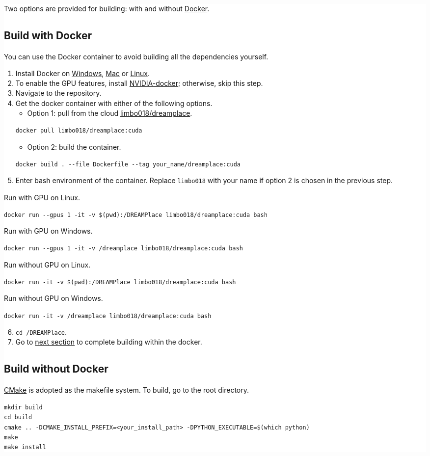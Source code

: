 Two options are provided for building: with and without [Docker](https://hub.docker.com).

## Build with Docker

You can use the Docker container to avoid building all the dependencies yourself.

1. Install Docker on [Windows](https://docs.docker.com/docker-for-windows/), [Mac](https://docs.docker.com/docker-for-mac/) or [Linux](https://docs.docker.com/install/).
2. To enable the GPU features, install [NVIDIA-docker](https://github.com/NVIDIA/nvidia-docker); otherwise, skip this step.
3. Navigate to the repository.
4. Get the docker container with either of the following options.
   - Option 1: pull from the cloud [limbo018/dreamplace](https://hub.docker.com/r/limbo018/dreamplace).
   ```
   docker pull limbo018/dreamplace:cuda
   ```
   - Option 2: build the container.
   ```
   docker build . --file Dockerfile --tag your_name/dreamplace:cuda
   ```
5. Enter bash environment of the container. Replace `limbo018` with your name if option 2 is chosen in the previous step.

Run with GPU on Linux.

```
docker run --gpus 1 -it -v $(pwd):/DREAMPlace limbo018/dreamplace:cuda bash
```

Run with GPU on Windows.

```
docker run --gpus 1 -it -v /dreamplace limbo018/dreamplace:cuda bash
```

Run without GPU on Linux.

```
docker run -it -v $(pwd):/DREAMPlace limbo018/dreamplace:cuda bash
```

Run without GPU on Windows.

```
docker run -it -v /dreamplace limbo018/dreamplace:cuda bash
```

6. `cd /DREAMPlace`.
7. Go to [next section](#build-without-docker) to complete building within the docker.

## Build without Docker

[CMake](https://cmake.org) is adopted as the makefile system.
To build, go to the root directory.

```
mkdir build
cd build
cmake .. -DCMAKE_INSTALL_PREFIX=<your_install_path> -DPYTHON_EXECUTABLE=$(which python)
make
make install
```
